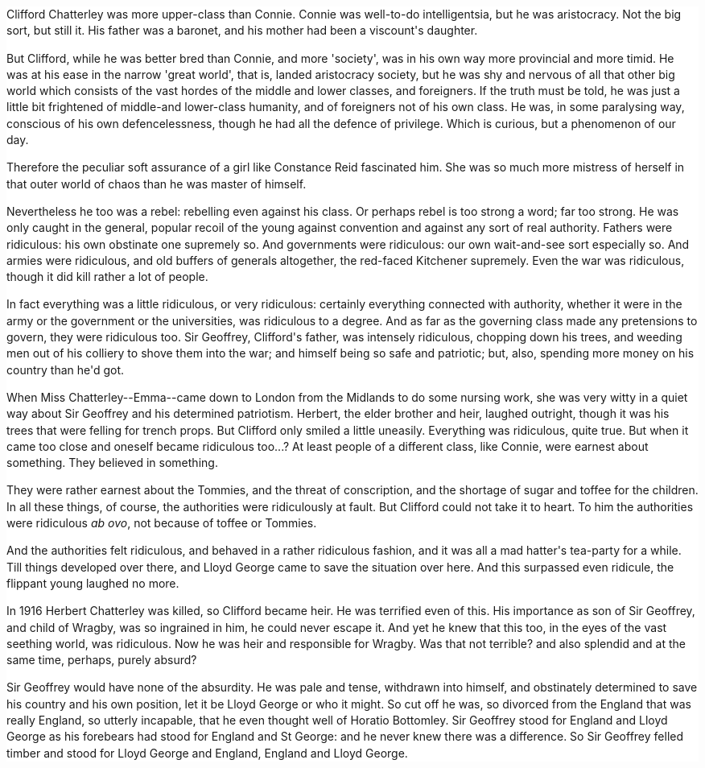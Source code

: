 Clifford Chatterley was more upper-class than Connie. Connie was well-to-do intelligentsia, but he was aristocracy. Not the big sort, but still it. His father was a baronet, and his mother had been a viscount's daughter.

But Clifford, while he was better bred than Connie, and more 'society', was in his own way more provincial and more timid. He was at his ease in the narrow 'great world', that is, landed aristocracy society, but he was shy and nervous of all that other big world which consists of the vast hordes of the middle and lower classes, and foreigners. If the truth must be told, he was just a little bit frightened of middle-and lower-class humanity, and of foreigners not of his own class. He was, in some paralysing way, conscious of his own defencelessness, though he had all the defence of privilege. Which is curious, but a phenomenon of our day.

Therefore the peculiar soft assurance of a girl like Constance Reid fascinated him. She was so much more mistress of herself in that outer world of chaos than he was master of himself.

Nevertheless he too was a rebel: rebelling even against his class. Or perhaps rebel is too strong a word; far too strong. He was only caught in the general, popular recoil of the young against convention and against any sort of real authority. Fathers were ridiculous: his own obstinate one supremely so. And governments were ridiculous: our own wait-and-see sort especially so. And armies were ridiculous, and old buffers of generals altogether, the red-faced Kitchener supremely. Even the war was ridiculous, though it did kill rather a lot of people.

In fact everything was a little ridiculous, or very ridiculous: certainly everything connected with authority, whether it were in the army or the government or the universities, was ridiculous to a degree. And as far as the governing class made any pretensions to govern, they were ridiculous too. Sir Geoffrey, Clifford's father, was intensely ridiculous, chopping down his trees, and weeding men out of his colliery to shove them into the war; and himself being so safe and patriotic; but, also, spending more money on his country than he'd got.

When Miss Chatterley--Emma--came down to London from the Midlands to do some nursing work, she was very witty in a quiet way about Sir Geoffrey and his determined patriotism. Herbert, the elder brother and heir, laughed outright, though it was his trees that were felling for trench props. But Clifford only smiled a little uneasily. Everything was ridiculous, quite true. But when it came too close and oneself became ridiculous too...? At least people of a different class, like Connie, were earnest about something. They believed in something.

They were rather earnest about the Tommies, and the threat of conscription, and the shortage of sugar and toffee for the children. In all these things, of course, the authorities were ridiculously at fault. But Clifford could not take it to heart. To him the authorities were ridiculous _ab ovo_, not because of toffee or Tommies.

And the authorities felt ridiculous, and behaved in a rather ridiculous fashion, and it was all a mad hatter's tea-party for a while. Till things developed over there, and Lloyd George came to save the situation over here. And this surpassed even ridicule, the flippant young laughed no more.

In 1916 Herbert Chatterley was killed, so Clifford became heir. He was terrified even of this. His importance as son of Sir Geoffrey, and child of Wragby, was so ingrained in him, he could never escape it. And yet he knew that this too, in the eyes of the vast seething world, was ridiculous. Now he was heir and responsible for Wragby. Was that not terrible? and also splendid and at the same time, perhaps, purely absurd?

Sir Geoffrey would have none of the absurdity. He was pale and tense, withdrawn into himself, and obstinately determined to save his country and his own position, let it be Lloyd George or who it might. So cut off he was, so divorced from the England that was really England, so utterly incapable, that he even thought well of Horatio Bottomley. Sir Geoffrey stood for England and Lloyd George as his forebears had stood for England and St George: and he never knew there was a difference. So Sir Geoffrey felled timber and stood for Lloyd George and England, England and Lloyd George.
